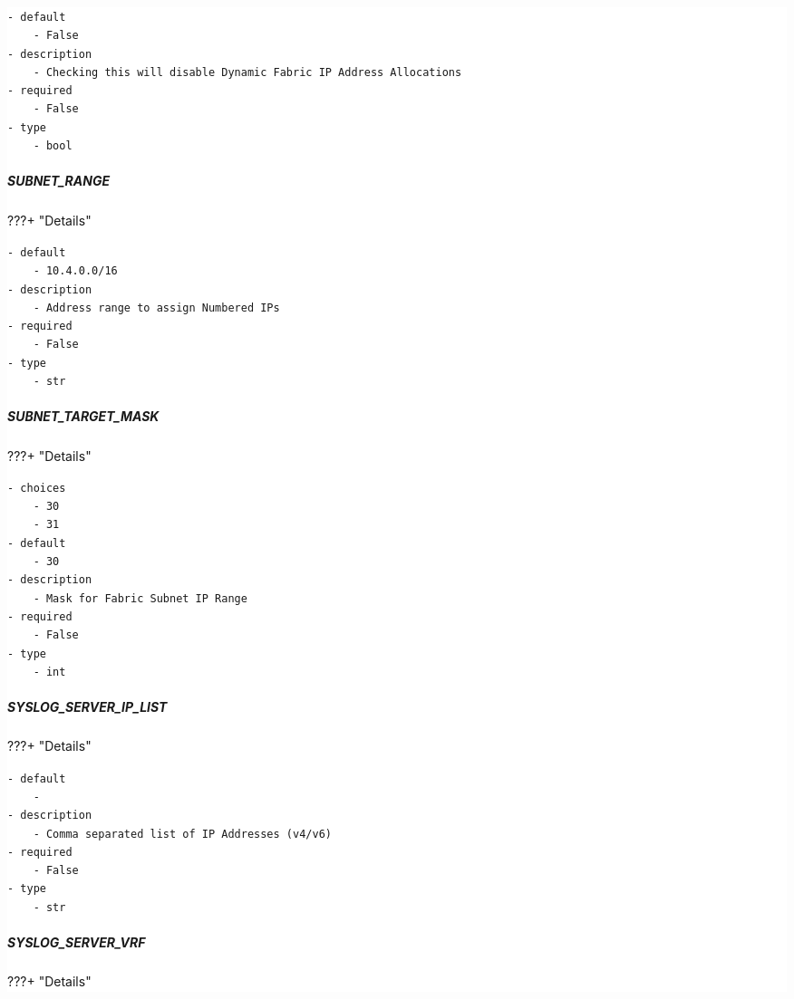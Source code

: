     - default
        - False
    - description
        - Checking this will disable Dynamic Fabric IP Address Allocations
    - required
        - False
    - type
        - bool

##### SUBNET_RANGE

???+ "Details"

    - default
        - 10.4.0.0/16
    - description
        - Address range to assign Numbered IPs
    - required
        - False
    - type
        - str

##### SUBNET_TARGET_MASK

???+ "Details"

    - choices
        - 30
        - 31
    - default
        - 30
    - description
        - Mask for Fabric Subnet IP Range
    - required
        - False
    - type
        - int

##### SYSLOG_SERVER_IP_LIST

???+ "Details"

    - default
        - 
    - description
        - Comma separated list of IP Addresses (v4/v6)
    - required
        - False
    - type
        - str

##### SYSLOG_SERVER_VRF

???+ "Details"
